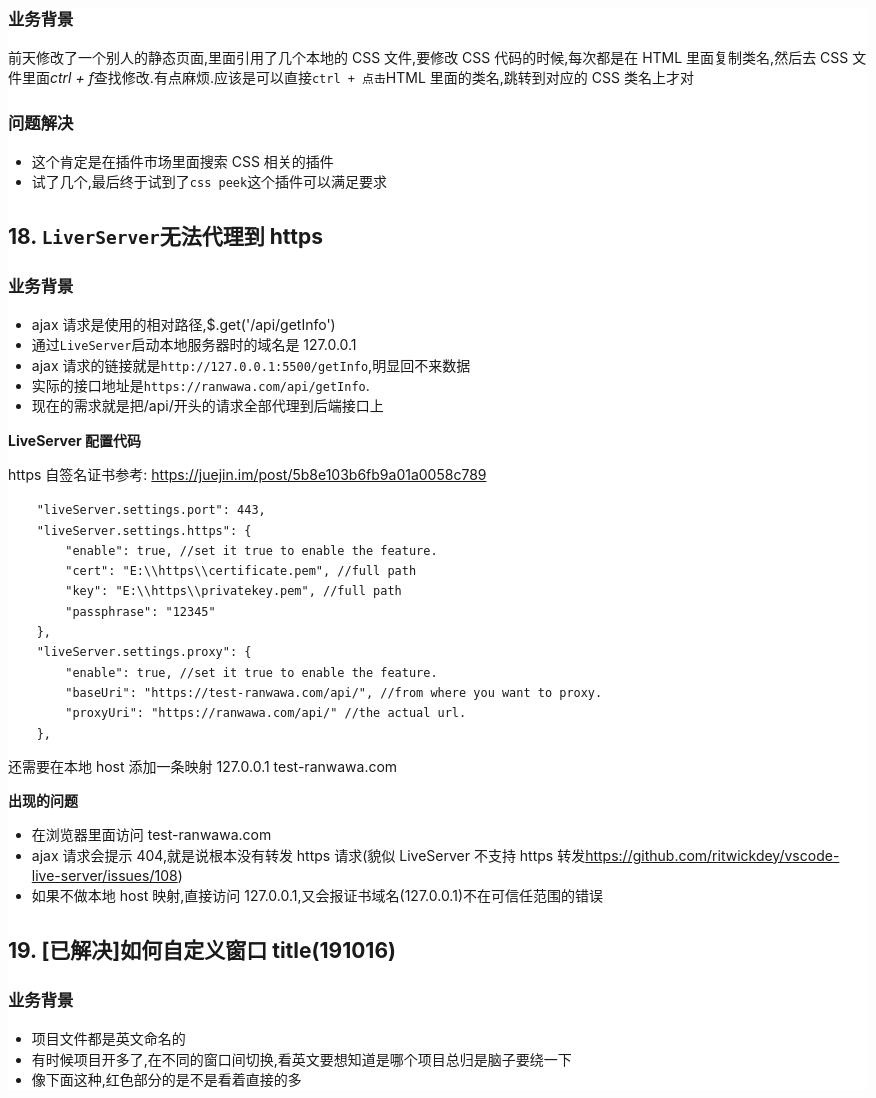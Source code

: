 ### 业务背景

前天修改了一个别人的静态页面,里面引用了几个本地的 CSS 文件,要修改 CSS 代码的时候,每次都是在 HTML 里面复制类名,然后去 CSS 文件里面*ctrl + f*查找修改.有点麻烦.应该是可以直接`ctrl + 点击`HTML 里面的类名,跳转到对应的 CSS 类名上才对

### 问题解决

- 这个肯定是在插件市场里面搜索 CSS 相关的插件
- 试了几个,最后终于试到了`css peek`这个插件可以满足要求

## 18. `LiverServer`无法代理到 https

### 业务背景

- ajax 请求是使用的相对路径,$.get('/api/getInfo')
- 通过`LiveServer`启动本地服务器时的域名是 127.0.0.1
- ajax 请求的链接就是`http://127.0.0.1:5500/getInfo`,明显回不来数据
- 实际的接口地址是`https://ranwawa.com/api/getInfo`.
- 现在的需求就是把/api/开头的请求全部代理到后端接口上

**LiveServer 配置代码**

https 自签名证书参考: <https://juejin.im/post/5b8e103b6fb9a01a0058c789>

```
    "liveServer.settings.port": 443,
    "liveServer.settings.https": {
        "enable": true, //set it true to enable the feature.
        "cert": "E:\\https\\certificate.pem", //full path
        "key": "E:\\https\\privatekey.pem", //full path
        "passphrase": "12345"
    },
    "liveServer.settings.proxy": {
        "enable": true, //set it true to enable the feature.
        "baseUri": "https://test-ranwawa.com/api/", //from where you want to proxy.
        "proxyUri": "https://ranwawa.com/api/" //the actual url.
    },
```

还需要在本地 host 添加一条映射 127.0.0.1 test-ranwawa.com

**出现的问题**

- 在浏览器里面访问 test-ranwawa.com
- ajax 请求会提示 404,就是说根本没有转发 https 请求(貌似 LiveServer 不支持 https 转发<https://github.com/ritwickdey/vscode-live-server/issues/108>)
- 如果不做本地 host 映射,直接访问 127.0.0.1,又会报证书域名(127.0.0.1)不在可信任范围的错误

## 19. [已解决]如何自定义窗口 title(191016)

### 业务背景

- 项目文件都是英文命名的
- 有时候项目开多了,在不同的窗口间切换,看英文要想知道是哪个项目总归是脑子要绕一下
- 像下面这种,红色部分的是不是看着直接的多
